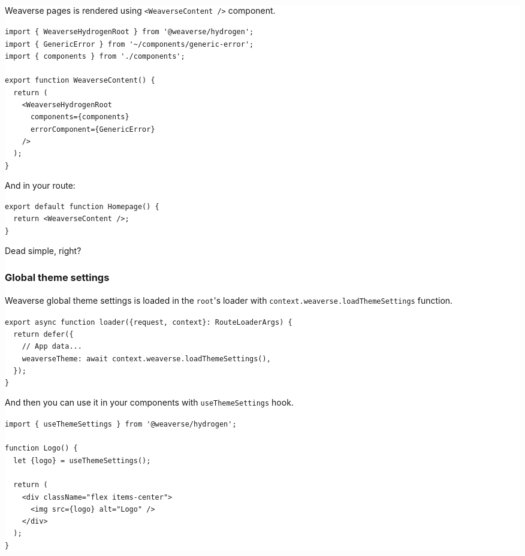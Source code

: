 Weaverse pages is rendered using `<WeaverseContent />` component.

```tsx:app/weaverse/index.tsx
import { WeaverseHydrogenRoot } from '@weaverse/hydrogen';
import { GenericError } from '~/components/generic-error';
import { components } from './components';

export function WeaverseContent() {
  return (
    <WeaverseHydrogenRoot
      components={components}
      errorComponent={GenericError}
    />
  );
}

```

And in your route:

```tsx:routes/($locale)/_index.tsx
export default function Homepage() {
  return <WeaverseContent />;
}
```

Dead simple, right?

### Global theme settings

Weaverse global theme settings is loaded in the `root`'s loader with `context.weaverse.loadThemeSettings` function.

```tsx:root.tsx
export async function loader({request, context}: RouteLoaderArgs) {
  return defer({
    // App data...
    weaverseTheme: await context.weaverse.loadThemeSettings(),
  });
}
```

And then you can use it in your components with `useThemeSettings` hook.

```tsx:app/weaverse/components/logo.tsx
import { useThemeSettings } from '@weaverse/hydrogen';

function Logo() {
  let {logo} = useThemeSettings();

  return (
    <div className="flex items-center">
      <img src={logo} alt="Logo" />
    </div>
  );
}
```
